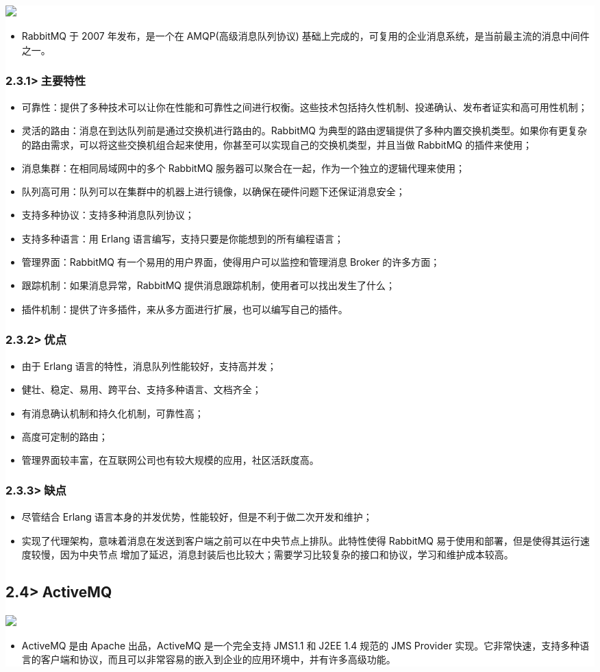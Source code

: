 ![](https://mmbiz.qpic.cn/mmbiz_png/AZHyCoMMOC8IDNLNiaGIfs4icCgSnvxCGyLOla2mwj5p2UuV267tsw6w2EvsM4Q8cr5l6sohafqVhHoJreqbicA3g/640?wx_fmt=png)

*   RabbitMQ 于 2007 年发布，是一个在 AMQP(高级消息队列协议) 基础上完成的，可复用的企业消息系统，是当前最主流的消息中间件之一。
    

### 2.3.1> 主要特性

*   可靠性：提供了多种技术可以让你在性能和可靠性之间进行权衡。这些技术包括持久性机制、投递确认、发布者证实和高可用性机制；
    
*   灵活的路由：消息在到达队列前是通过交换机进行路由的。RabbitMQ 为典型的路由逻辑提供了多种内置交换机类型。如果你有更复杂的路由需求，可以将这些交换机组合起来使用，你甚至可以实现自己的交换机类型，并且当做 RabbitMQ 的插件来使用；
    

*   消息集群：在相同局域网中的多个 RabbitMQ 服务器可以聚合在一起，作为一个独立的逻辑代理来使用；
    
*   队列高可用：队列可以在集群中的机器上进行镜像，以确保在硬件问题下还保证消息安全；
    

*   支持多种协议：支持多种消息队列协议；
    
*   支持多种语言：用 Erlang 语言编写，支持只要是你能想到的所有编程语言；
    

*   管理界面：RabbitMQ 有一个易用的用户界面，使得用户可以监控和管理消息 Broker 的许多方面；
    
*   跟踪机制：如果消息异常，RabbitMQ 提供消息跟踪机制，使用者可以找出发生了什么；
    

*   插件机制：提供了许多插件，来从多方面进行扩展，也可以编写自己的插件。
    

### 2.3.2> 优点

*   由于 Erlang 语言的特性，消息队列性能较好，支持高并发；
    
*   健壮、稳定、易用、跨平台、支持多种语言、文档齐全；
    

*   有消息确认机制和持久化机制，可靠性高；
    
*   高度可定制的路由；
    

*   管理界面较丰富，在互联网公司也有较大规模的应用，社区活跃度高。
    

### 2.3.3> 缺点

*   尽管结合 Erlang 语言本身的并发优势，性能较好，但是不利于做二次开发和维护；
    
*   实现了代理架构，意味着消息在发送到客户端之前可以在中央节点上排队。此特性使得 RabbitMQ 易于使用和部署，但是使得其运行速度较慢，因为中央节点 增加了延迟，消息封装后也比较大；需要学习比较复杂的接口和协议，学习和维护成本较高。
    

2.4> ActiveMQ
-------------

![](https://mmbiz.qpic.cn/mmbiz_png/AZHyCoMMOC8IDNLNiaGIfs4icCgSnvxCGysJthLIl4DGic0TnexxUXpIdmQdicBticicB5XqUftVCKkOUqic2Erl1GIVg/640?wx_fmt=png)

*   ActiveMQ 是由 Apache 出品，ActiveMQ 是一个完全支持 JMS1.1 和 J2EE 1.4 规范的 JMS Provider 实现。它非常快速，支持多种语言的客户端和协议，而且可以非常容易的嵌入到企业的应用环境中，并有许多高级功能。
    
